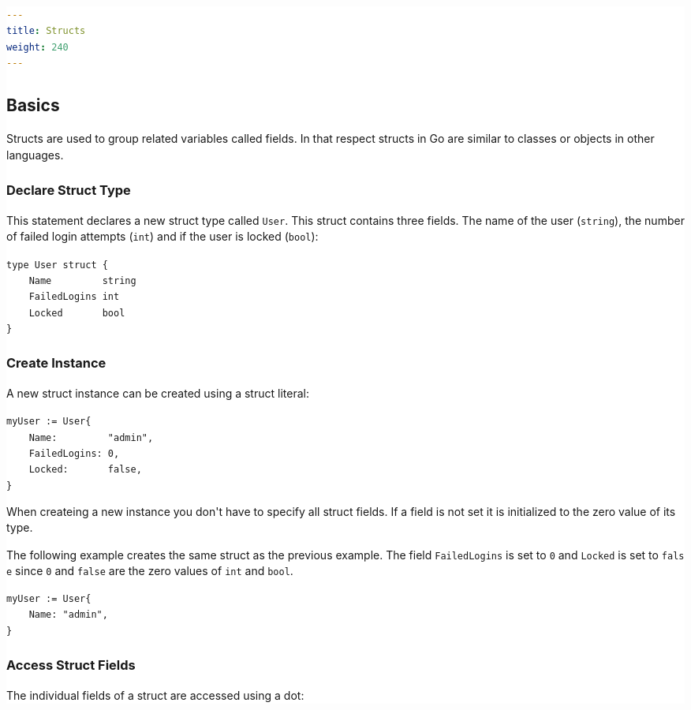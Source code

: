 ```yaml
---
title: Structs
weight: 240
---
```



## Basics

Structs are used to group related variables called fields. In that respect structs in Go are similar to classes or objects in other languages.


### Declare Struct Type

This statement declares a new struct type called `User`. This struct contains three fields. The name of the user (`string`), the number of failed login attempts (`int`) and if the user is locked (`bool`):
```golang
type User struct {
	Name         string
	FailedLogins int
	Locked       bool
}
```


### Create Instance

A new struct instance can be created using a struct literal:
```golang
myUser := User{
	Name:         "admin",
	FailedLogins: 0,
	Locked:       false,
}
```

When createing a new instance you don't have to specify all struct fields. If a field is not set it is initialized to the zero value of its type.

The following example creates the same struct as the previous example.
The field `FailedLogins` is set to `0` and `Locked` is set to `false` since `0` and `false` are the zero values of `int` and `bool`.
```golang
myUser := User{
	Name: "admin",
}
```


### Access Struct Fields

The individual fields of a struct are accessed using a dot:
